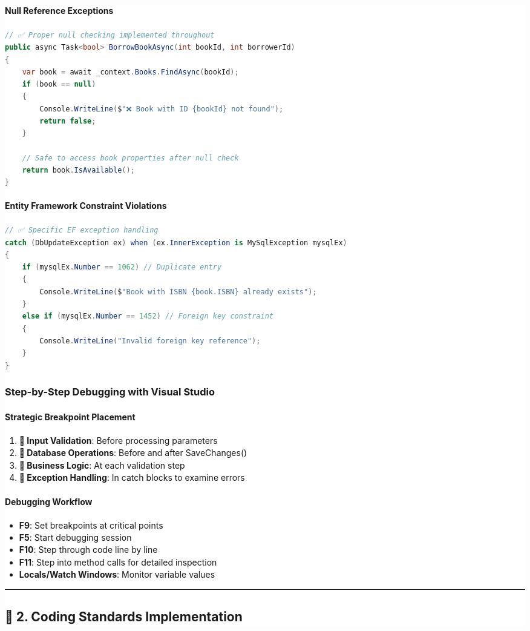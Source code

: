 
#### **Null Reference Exceptions**
```csharp
// ✅ Proper null checking implemented throughout
public async Task<bool> BorrowBookAsync(int bookId, int borrowerId)
{
    var book = await _context.Books.FindAsync(bookId);
    if (book == null)
    {
        Console.WriteLine($"❌ Book with ID {bookId} not found");
        return false;
    }
    
    // Safe to access book properties after null check
    return book.IsAvailable();
}
```

#### **Entity Framework Constraint Violations**
```csharp
// ✅ Specific EF exception handling
catch (DbUpdateException ex) when (ex.InnerException is MySqlException mysqlEx)
{
    if (mysqlEx.Number == 1062) // Duplicate entry
    {
        Console.WriteLine($"Book with ISBN {book.ISBN} already exists");
    }
    else if (mysqlEx.Number == 1452) // Foreign key constraint
    {
        Console.WriteLine("Invalid foreign key reference");
    }
}
```

### **Step-by-Step Debugging with Visual Studio**

#### **Strategic Breakpoint Placement**
1. **🔴 Input Validation**: Before processing parameters
2. **🔴 Database Operations**: Before and after SaveChanges()
3. **🔴 Business Logic**: At each validation step
4. **🔴 Exception Handling**: In catch blocks to examine errors

#### **Debugging Workflow**
- **F9**: Set breakpoints at critical points
- **F5**: Start debugging session
- **F10**: Step through code line by line
- **F11**: Step into method calls for detailed inspection
- **Locals/Watch Windows**: Monitor variable values

---

## 📝 **2. Coding Standards Implementation**
